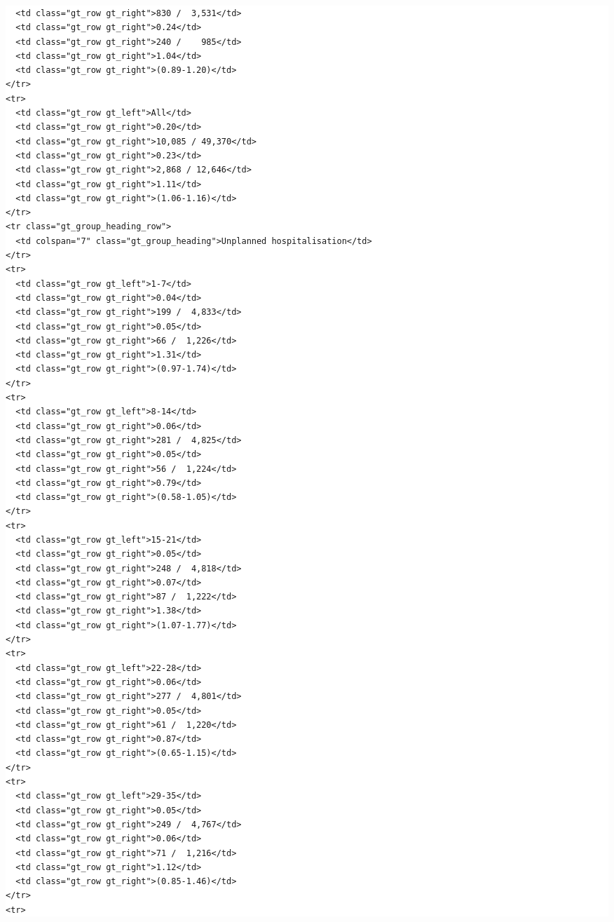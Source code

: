      <td class="gt_row gt_right">830 /  3,531</td>
      <td class="gt_row gt_right">0.24</td>
      <td class="gt_row gt_right">240 /    985</td>
      <td class="gt_row gt_right">1.04</td>
      <td class="gt_row gt_right">(0.89-1.20)</td>
    </tr>
    <tr>
      <td class="gt_row gt_left">All</td>
      <td class="gt_row gt_right">0.20</td>
      <td class="gt_row gt_right">10,085 / 49,370</td>
      <td class="gt_row gt_right">0.23</td>
      <td class="gt_row gt_right">2,868 / 12,646</td>
      <td class="gt_row gt_right">1.11</td>
      <td class="gt_row gt_right">(1.06-1.16)</td>
    </tr>
    <tr class="gt_group_heading_row">
      <td colspan="7" class="gt_group_heading">Unplanned hospitalisation</td>
    </tr>
    <tr>
      <td class="gt_row gt_left">1-7</td>
      <td class="gt_row gt_right">0.04</td>
      <td class="gt_row gt_right">199 /  4,833</td>
      <td class="gt_row gt_right">0.05</td>
      <td class="gt_row gt_right">66 /  1,226</td>
      <td class="gt_row gt_right">1.31</td>
      <td class="gt_row gt_right">(0.97-1.74)</td>
    </tr>
    <tr>
      <td class="gt_row gt_left">8-14</td>
      <td class="gt_row gt_right">0.06</td>
      <td class="gt_row gt_right">281 /  4,825</td>
      <td class="gt_row gt_right">0.05</td>
      <td class="gt_row gt_right">56 /  1,224</td>
      <td class="gt_row gt_right">0.79</td>
      <td class="gt_row gt_right">(0.58-1.05)</td>
    </tr>
    <tr>
      <td class="gt_row gt_left">15-21</td>
      <td class="gt_row gt_right">0.05</td>
      <td class="gt_row gt_right">248 /  4,818</td>
      <td class="gt_row gt_right">0.07</td>
      <td class="gt_row gt_right">87 /  1,222</td>
      <td class="gt_row gt_right">1.38</td>
      <td class="gt_row gt_right">(1.07-1.77)</td>
    </tr>
    <tr>
      <td class="gt_row gt_left">22-28</td>
      <td class="gt_row gt_right">0.06</td>
      <td class="gt_row gt_right">277 /  4,801</td>
      <td class="gt_row gt_right">0.05</td>
      <td class="gt_row gt_right">61 /  1,220</td>
      <td class="gt_row gt_right">0.87</td>
      <td class="gt_row gt_right">(0.65-1.15)</td>
    </tr>
    <tr>
      <td class="gt_row gt_left">29-35</td>
      <td class="gt_row gt_right">0.05</td>
      <td class="gt_row gt_right">249 /  4,767</td>
      <td class="gt_row gt_right">0.06</td>
      <td class="gt_row gt_right">71 /  1,216</td>
      <td class="gt_row gt_right">1.12</td>
      <td class="gt_row gt_right">(0.85-1.46)</td>
    </tr>
    <tr>